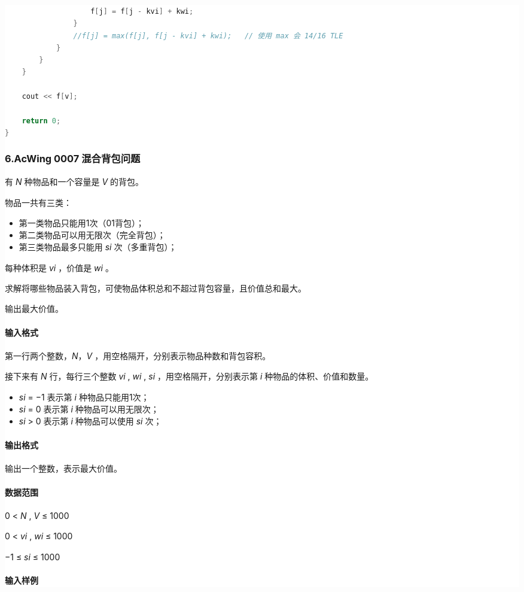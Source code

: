 ```c++
			        f[j] = f[j - kvi] + kwi;
			    }
				//f[j] = max(f[j], f[j - kvi] + kwi);	// 使用 max 会 14/16 TLE
			}
		}
	}
	
	cout << f[v];
	
	return 0;
}
```





### 6.AcWing 0007 混合背包问题

有 *N* 种物品和一个容量是 *V* 的背包。

物品一共有三类：

- 第一类物品只能用1次（01背包）；
- 第二类物品可以用无限次（完全背包）；
- 第三类物品最多只能用 *si* 次（多重背包）；

每种体积是 *vi* ，价值是 *wi* 。

求解将哪些物品装入背包，可使物品体积总和不超过背包容量，且价值总和最大。

输出最大价值。

#### 输入格式

第一行两个整数，*N*，*V* ，用空格隔开，分别表示物品种数和背包容积。

接下来有 *N* 行，每行三个整数 *vi* , *wi* , *si* ，用空格隔开，分别表示第 *i* 种物品的体积、价值和数量。

-  *si* = −1 表示第 *i* 种物品只能用1次；
-  *si* = 0 表示第 *i* 种物品可以用无限次；
-  *si* > 0 表示第 *i* 种物品可以使用 *si* 次；

#### 输出格式

输出一个整数，表示最大价值。

#### 数据范围

0 < *N* , *V* ≤ 1000

0 < *vi* , *wi* ≤ 1000

−1 ≤ *si* ≤ 1000



#### 输入样例
